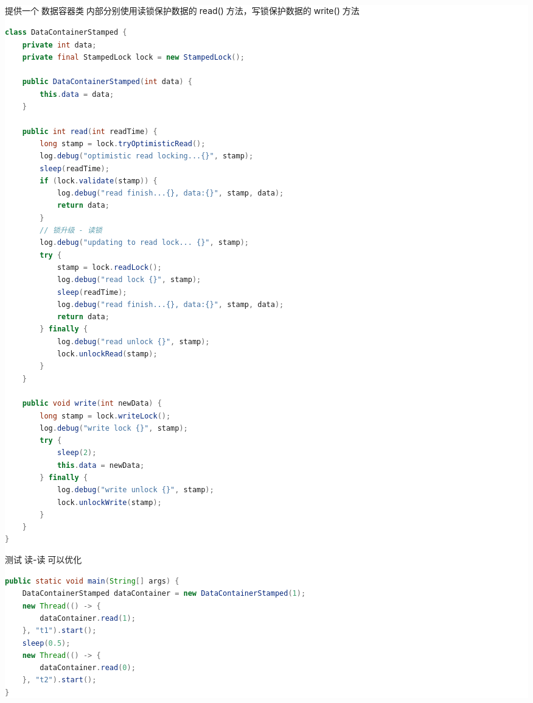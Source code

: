 提供一个 数据容器类 内部分别使用读锁保护数据的 read() 方法，写锁保护数据的 write() 方法

```java
class DataContainerStamped {
    private int data;
    private final StampedLock lock = new StampedLock();

    public DataContainerStamped(int data) {
        this.data = data;
    }

    public int read(int readTime) {
        long stamp = lock.tryOptimisticRead();
        log.debug("optimistic read locking...{}", stamp);
        sleep(readTime);
        if (lock.validate(stamp)) {
            log.debug("read finish...{}, data:{}", stamp, data);
            return data;
        }
        // 锁升级 - 读锁
        log.debug("updating to read lock... {}", stamp);
        try {
            stamp = lock.readLock();
            log.debug("read lock {}", stamp);
            sleep(readTime);
            log.debug("read finish...{}, data:{}", stamp, data);
            return data;
        } finally {
            log.debug("read unlock {}", stamp);
            lock.unlockRead(stamp);
        }
    }

    public void write(int newData) {
        long stamp = lock.writeLock();
        log.debug("write lock {}", stamp);
        try {
            sleep(2);
            this.data = newData;
        } finally {
            log.debug("write unlock {}", stamp);
            lock.unlockWrite(stamp);
        }
    }
}
```

测试 读-读 可以优化

```java
public static void main(String[] args) {
    DataContainerStamped dataContainer = new DataContainerStamped(1);
    new Thread(() -> {
        dataContainer.read(1);
    }, "t1").start();
    sleep(0.5);
    new Thread(() -> {
        dataContainer.read(0);
    }, "t2").start();
}
```
